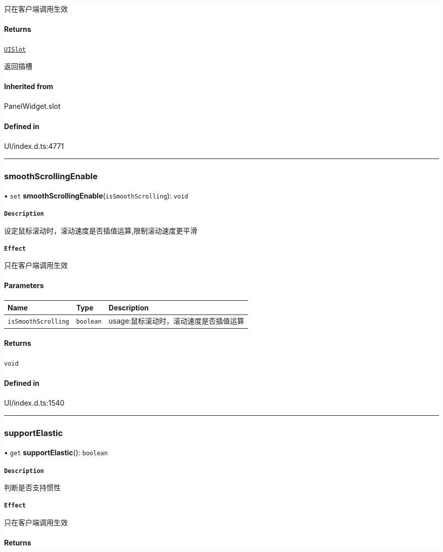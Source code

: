 只在客户端调用生效

#### Returns

[`UISlot`](UI.UI.UISlot.md)

返回插槽

#### Inherited from

PanelWidget.slot

#### Defined in

UI/index.d.ts:4771

---

### smoothScrollingEnable

• `set` **smoothScrollingEnable**(`isSmoothScrolling`): `void`

**`Description`**

设定鼠标滚动时，滚动速度是否插值运算,限制滚动速度更平滑

**`Effect`**

只在客户端调用生效

#### Parameters

| Name                | Type      | Description                            |
| :------------------ | :-------- | :------------------------------------- |
| `isSmoothScrolling` | `boolean` | usage:鼠标滚动时，滚动速度是否插值运算 |

#### Returns

`void`

#### Defined in

UI/index.d.ts:1540

---

### supportElastic

• `get` **supportElastic**(): `boolean`

**`Description`**

判断是否支持惯性

**`Effect`**

只在客户端调用生效

#### Returns
